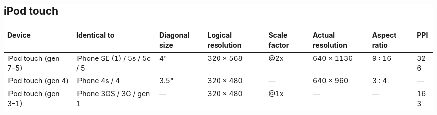 
## iPod touch

| Device | Identical to | Diagonal size | Logical resolution | Scale factor | Actual resolution | Aspect ratio | PPI |
|:--|:--|:--|:--|:--|:--|:--|:--|
| iPod touch (gen 7–5) | iPhone SE (1) / 5s / 5c / 5 | 4" | 320 × 568 | @2x | 640 × 1136 | 9 : 16 | 326 |
| iPod touch (gen 4) | iPhone 4s / 4 | 3.5" | 320 × 480 | — | 640 × 960 | 3 : 4 | — |
| iPod touch (gen 3–1) | iPhone 3GS / 3G / gen 1 | — | 320 × 480 | @1x | — | — | 163 |

